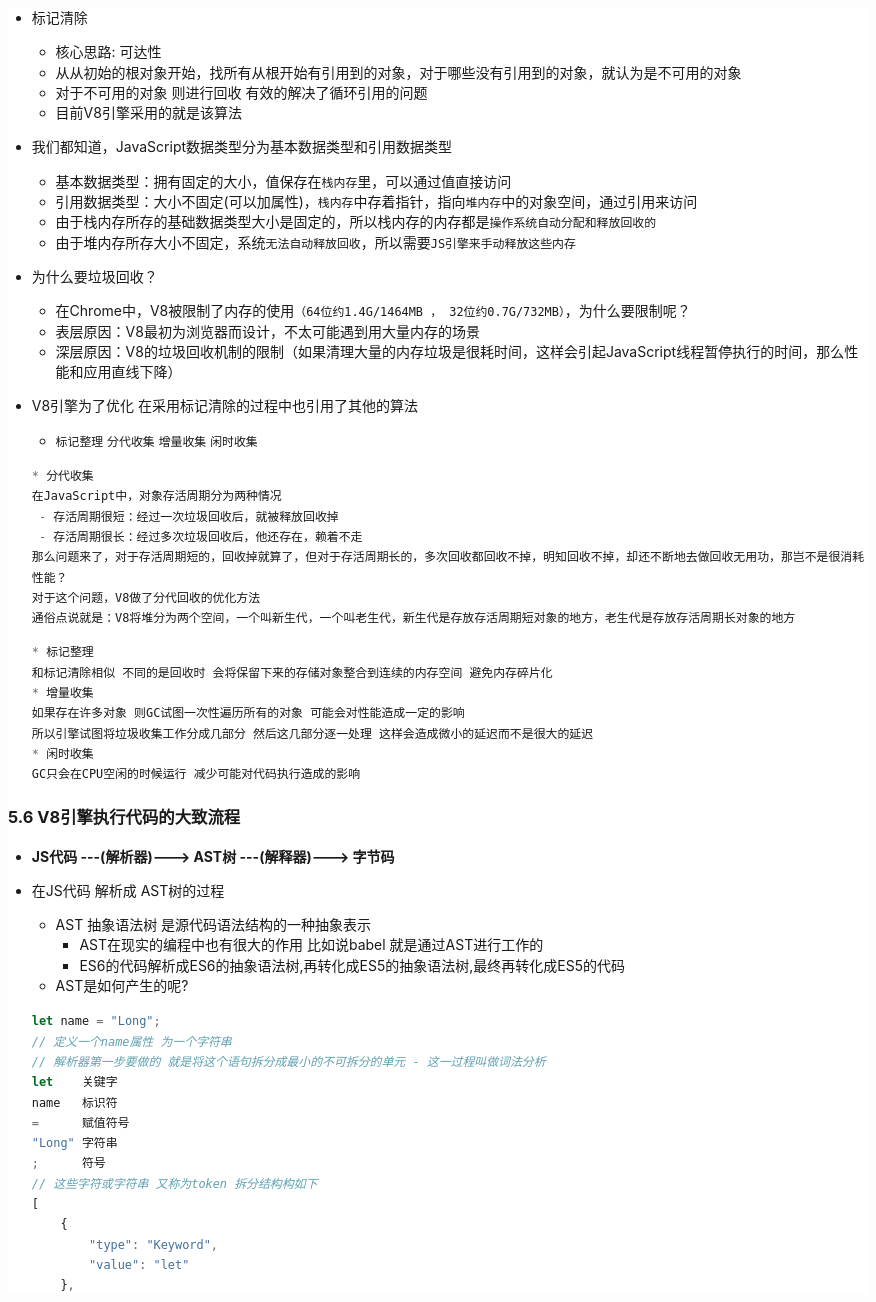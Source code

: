   * 标记清除
    * 核心思路: 可达性
    * 从从初始的根对象开始，找所有从根开始有引用到的对象，对于哪些没有引用到的对象，就认为是不可用的对象
    * 对于不可用的对象 则进行回收 有效的解决了循环引用的问题
    * 目前V8引擎采用的就是该算法

* 我们都知道，JavaScript数据类型分为基本数据类型和引用数据类型

  * 基本数据类型：拥有固定的大小，值保存在`栈内存`里，可以通过值直接访问
  * 引用数据类型：大小不固定(可以加属性)，`栈内存`中存着指针，指向`堆内存`中的对象空间，通过引用来访问
  * 由于栈内存所存的基础数据类型大小是固定的，所以栈内存的内存都是`操作系统自动分配和释放回收的`
  * 由于堆内存所存大小不固定，系统`无法自动释放回收`，所以需要`JS引擎来手动释放这些内存`

* 为什么要垃圾回收？

  * 在Chrome中，V8被限制了内存的使用`（64位约1.4G/1464MB ， 32位约0.7G/732MB）`，为什么要限制呢？
  * 表层原因：V8最初为浏览器而设计，不太可能遇到用大量内存的场景
  * 深层原因：V8的垃圾回收机制的限制（如果清理大量的内存垃圾是很耗时间，这样会引起JavaScript线程暂停执行的时间，那么性能和应用直线下降）

* V8引擎为了优化 在采用标记清除的过程中也引用了其他的算法

  * `标记整理`  `分代收集`  `增量收集`  `闲时收集`

  ```js
  * 分代收集
  在JavaScript中，对象存活周期分为两种情况
   - 存活周期很短：经过一次垃圾回收后，就被释放回收掉
   - 存活周期很长：经过多次垃圾回收后，他还存在，赖着不走
  那么问题来了，对于存活周期短的，回收掉就算了，但对于存活周期长的，多次回收都回收不掉，明知回收不掉，却还不断地去做回收无用功，那岂不是很消耗性能？
  对于这个问题，V8做了分代回收的优化方法
  通俗点说就是：V8将堆分为两个空间，一个叫新生代，一个叫老生代，新生代是存放存活周期短对象的地方，老生代是存放存活周期长对象的地方
  ```
  
  ```js
  * 标记整理
  和标记清除相似 不同的是回收时 会将保留下来的存储对象整合到连续的内存空间 避免内存碎⽚化
  * 增量收集
  如果存在许多对象 则GC试图⼀次性遍历所有的对象 可能会对性能造成⼀定的影响
  所以引擎试图将垃圾收集⼯作分成⼏部分 然后这⼏部分逐⼀处理 这样会造成微⼩的延迟⽽不是很⼤的延迟
  * 闲时收集
  GC只会在CPU空闲的时候运⾏ 减少可能对代码执⾏造成的影响
  ```



### 5.6 V8引擎执行代码的大致流程

* **JS代码 ---(解析器)---> AST树 ---(解释器)---> 字节码**

* 在JS代码 解析成 AST树的过程

  * AST 抽象语法树 是源代码语法结构的一种抽象表示
    * AST在现实的编程中也有很大的作用 比如说babel 就是通过AST进行工作的
    * ES6的代码解析成ES6的抽象语法树,再转化成ES5的抽象语法树,最终再转化成ES5的代码
  * AST是如何产生的呢?

  ```js
  let name = "Long";
  // 定义一个name属性 为一个字符串
  // 解析器第一步要做的 就是将这个语句拆分成最小的不可拆分的单元 - 这一过程叫做词法分析
  let    关键字
  name   标识符
  =      赋值符号
  "Long" 字符串
  ;      符号
  // 这些字符或字符串 又称为token 拆分结构构如下
  [
      {
          "type": "Keyword",
          "value": "let"
      },
  ```
